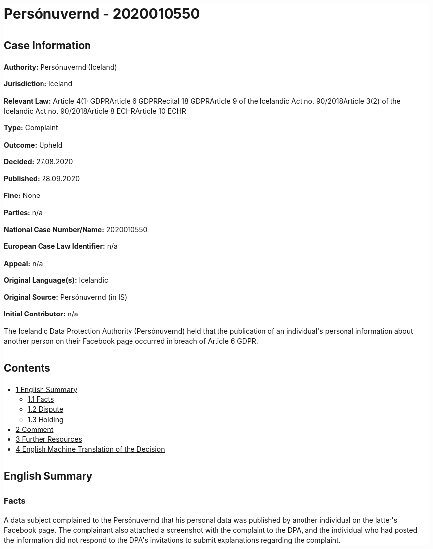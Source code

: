 # Persónuvernd - 2020010550

## Case Information

**Authority:** Persónuvernd (Iceland)

**Jurisdiction:** Iceland

**Relevant Law:** Article 4(1) GDPRArticle 6 GDPRRecital 18 GDPRArticle 9 of the Icelandic Act no. 90/2018Article 3(2) of the Icelandic Act no. 90/2018Article 8 ECHRArticle 10 ECHR

**Type:** Complaint

**Outcome:** Upheld

**Decided:** 27.08.2020

**Published:** 28.09.2020

**Fine:** None

**Parties:** n/a

**National Case Number/Name:** 2020010550

**European Case Law Identifier:** n/a

**Appeal:** n/a

**Original Language(s):** Icelandic

**Original Source:** Persónuvernd (in IS)

**Initial Contributor:** n/a

The Icelandic Data Protection Authority (Persónuvernd) held that the publication of an individual's personal information about another person on their Facebook page occurred in breach of Article 6 GDPR.

## Contents

*   [1 English Summary](#English_Summary)
    *   [1.1 Facts](#Facts)
    *   [1.2 Dispute](#Dispute)
    *   [1.3 Holding](#Holding)
*   [2 Comment](#Comment)
*   [3 Further Resources](#Further_Resources)
*   [4 English Machine Translation of the Decision](#English_Machine_Translation_of_the_Decision)

## English Summary

### Facts

A data subject complained to the Persónuvernd that his personal data was published by another individual on the latter's Facebook page. The complainant also attached a screenshot with the complaint to the DPA, and the individual who had posted the information did not respond to the DPA's invitations to submit explanations regarding the complaint.
